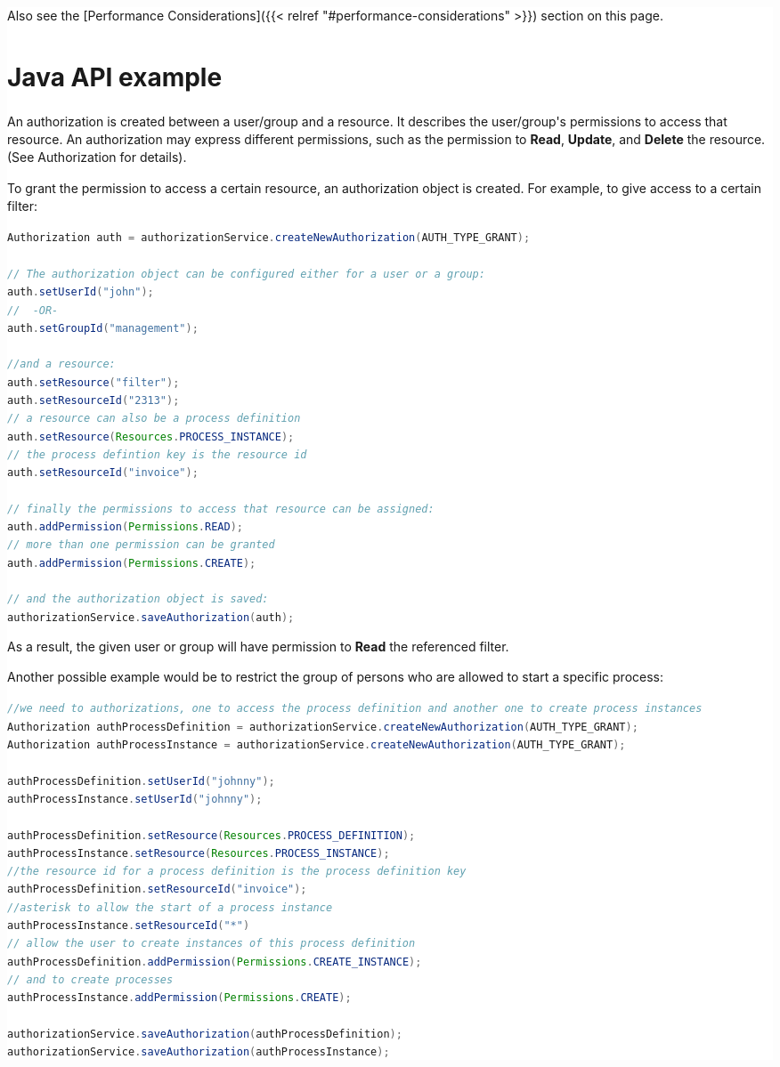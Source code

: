 Also see the [Performance Considerations]({{< relref "#performance-considerations" >}}) section on this page.

# Java API example

An authorization is created between a user/group and a resource. It describes the user/group's permissions to access that resource. An authorization may express different permissions, such as the permission to **Read**, **Update**, and **Delete** the resource. (See Authorization for details).

To grant the permission to access a certain resource, an authorization object is created. For example, to give access to a certain filter:

```java
Authorization auth = authorizationService.createNewAuthorization(AUTH_TYPE_GRANT);

// The authorization object can be configured either for a user or a group:
auth.setUserId("john");
//  -OR-
auth.setGroupId("management");

//and a resource:
auth.setResource("filter");
auth.setResourceId("2313");
// a resource can also be a process definition
auth.setResource(Resources.PROCESS_INSTANCE);
// the process defintion key is the resource id
auth.setResourceId("invoice");

// finally the permissions to access that resource can be assigned:
auth.addPermission(Permissions.READ);
// more than one permission can be granted
auth.addPermission(Permissions.CREATE);

// and the authorization object is saved:
authorizationService.saveAuthorization(auth);
```

As a result, the given user or group will have permission to **Read** the referenced filter.

Another possible example would be to restrict the group of persons who are allowed to start a specific process:

```java
//we need to authorizations, one to access the process definition and another one to create process instances
Authorization authProcessDefinition = authorizationService.createNewAuthorization(AUTH_TYPE_GRANT);
Authorization authProcessInstance = authorizationService.createNewAuthorization(AUTH_TYPE_GRANT);

authProcessDefinition.setUserId("johnny");
authProcessInstance.setUserId("johnny");

authProcessDefinition.setResource(Resources.PROCESS_DEFINITION);
authProcessInstance.setResource(Resources.PROCESS_INSTANCE);
//the resource id for a process definition is the process definition key
authProcessDefinition.setResourceId("invoice");
//asterisk to allow the start of a process instance
authProcessInstance.setResourceId("*")
// allow the user to create instances of this process definition
authProcessDefinition.addPermission(Permissions.CREATE_INSTANCE);
// and to create processes
authProcessInstance.addPermission(Permissions.CREATE);

authorizationService.saveAuthorization(authProcessDefinition);
authorizationService.saveAuthorization(authProcessInstance);
```